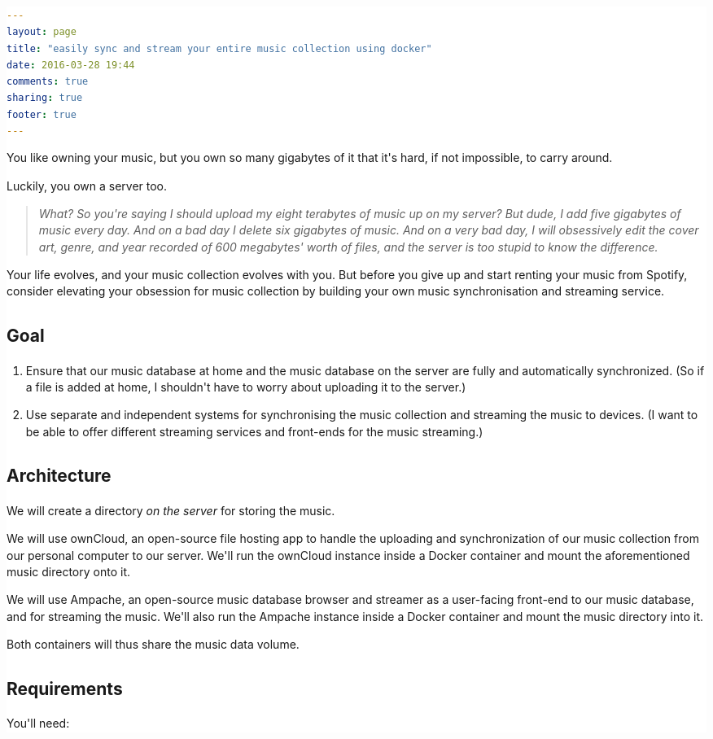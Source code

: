 ```yaml
---
layout: page
title: "easily sync and stream your entire music collection using docker"
date: 2016-03-28 19:44
comments: true
sharing: true
footer: true
---
```


You like owning your music, but you own so many gigabytes of it that it's hard, if not impossible, to carry around. 

Luckily, you own a server too. 

> _What? So you're saying I should upload my eight terabytes of music up on my server? But dude, I add five gigabytes of music every day. And on a bad day I delete six gigabytes of music. And on a very bad day, I will obsessively edit the cover art, genre, and year recorded of 600 megabytes' worth of files, and the server is too stupid to know the difference._ 

Your life evolves, and your music collection evolves with you. But before you give up and start renting your music from Spotify, consider elevating your obsession for music collection by building your own music synchronisation and streaming service.

## Goal

1. Ensure that our music database at home and the music database on the server are fully and automatically synchronized. (So if a file is added at home, I shouldn't have to worry about uploading it to the server.)

1. Use separate and independent systems for synchronising the music collection and streaming the music to devices. (I want to be able to offer different streaming services and front-ends for the music streaming.)

## Architecture

We will create a directory _on the server_ for storing the music.

We will use ownCloud, an open-source file hosting app to handle the uploading and synchronization of our music collection from our personal computer to our server. We'll run the ownCloud instance inside a Docker container and mount the aforementioned music directory onto it. 

We will use Ampache, an open-source music database browser and streamer as a user-facing front-end to our music database, and for streaming the music. We'll also run the Ampache instance inside a Docker container and mount the music directory into it.

Both containers will thus share the music data volume.



## Requirements

You'll need:
